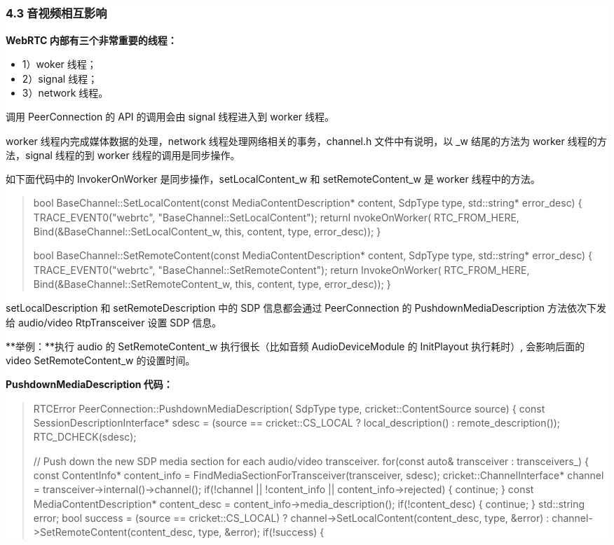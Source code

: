 ### **4.3 音视频相互影响**

**WebRTC 内部有三个非常重要的线程：**

- 1）woker 线程；
- 2）signal 线程；
- 3）network 线程。

调用 PeerConnection 的 API 的调用会由 signal 线程进入到 worker 线程。

worker 线程内完成媒体数据的处理，network 线程处理网络相关的事务，channel.h 文件中有说明，以 _w 结尾的方法为 worker 线程的方法，signal 线程的到 worker 线程的调用是同步操作。

如下面代码中的 InvokerOnWorker 是同步操作，setLocalContent_w 和 setRemoteContent_w 是 worker 线程中的方法。

> bool BaseChannel::SetLocalContent(const MediaContentDescription* content,
> SdpType type,
> std::string* error_desc) {
> TRACE_EVENT0("webrtc", "BaseChannel::SetLocalContent");
> returnI nvokeOnWorker<bool>(
> RTC_FROM_HERE,
> Bind(&BaseChannel::SetLocalContent_w, this, content, type, error_desc));
> }
>
> bool BaseChannel::SetRemoteContent(const MediaContentDescription* content,
> SdpType type,
> std::string* error_desc) {
> TRACE_EVENT0("webrtc", "BaseChannel::SetRemoteContent");
> return InvokeOnWorker<bool>(
> RTC_FROM_HERE,
> Bind(&BaseChannel::SetRemoteContent_w, this, content, type, error_desc));
> }

setLocalDescription 和 setRemoteDescription 中的 SDP 信息都会通过 PeerConnection 的 PushdownMediaDescription 方法依次下发给 audio/video RtpTransceiver 设置 SDP 信息。

**举例：**执行 audio 的 SetRemoteContent_w 执行很长（比如音频 AudioDeviceModule 的 InitPlayout 执行耗时）, 会影响后面的 video SetRemoteContent_w 的设置时间。

**PushdownMediaDescription 代码：**

> RTCError PeerConnection::PushdownMediaDescription(
> SdpType type,
> cricket::ContentSource source) {
> const SessionDescriptionInterface* sdesc =
> (source == cricket::CS_LOCAL ? local_description()
> : remote_description());
> RTC_DCHECK(sdesc);
>
> // Push down the new SDP media section for each audio/video transceiver.
> for(const auto& transceiver : transceivers_) {
> const ContentInfo* content_info =
> FindMediaSectionForTransceiver(transceiver, sdesc);
> cricket::ChannelInterface* channel = transceiver->internal()->channel();
> if(!channel || !content_info || content_info->rejected) {
> continue;
> }
> const MediaContentDescription* content_desc =
> content_info->media_description();
> if(!content_desc) {
> continue;
> }
> std::string error;
> bool success = (source == cricket::CS_LOCAL)
> ? channel->SetLocalContent(content_desc, type, &error)
> : channel->SetRemoteContent(content_desc, type, &error);
> if(!success) {